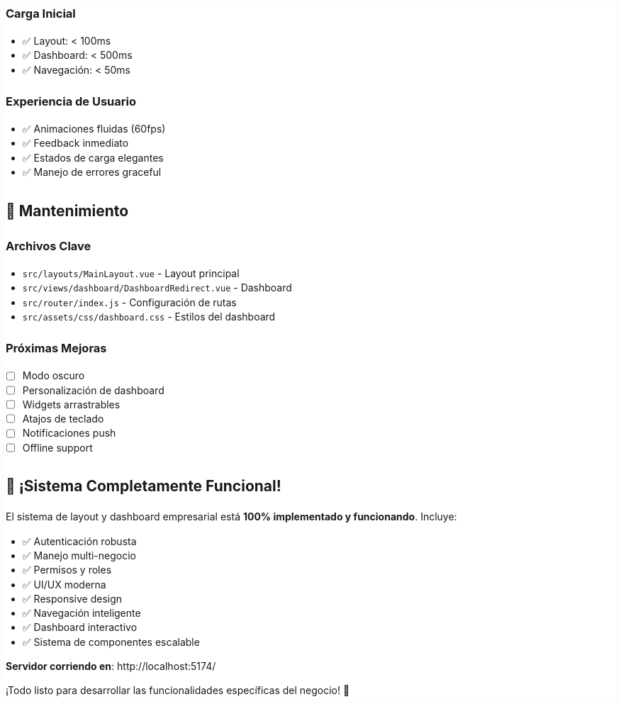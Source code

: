 ### Carga Inicial

- ✅ Layout: < 100ms
- ✅ Dashboard: < 500ms
- ✅ Navegación: < 50ms

### Experiencia de Usuario

- ✅ Animaciones fluidas (60fps)
- ✅ Feedback inmediato
- ✅ Estados de carga elegantes
- ✅ Manejo de errores graceful

## 🔧 Mantenimiento

### Archivos Clave

- `src/layouts/MainLayout.vue` - Layout principal
- `src/views/dashboard/DashboardRedirect.vue` - Dashboard
- `src/router/index.js` - Configuración de rutas
- `src/assets/css/dashboard.css` - Estilos del dashboard

### Próximas Mejoras

- [ ] Modo oscuro
- [ ] Personalización de dashboard
- [ ] Widgets arrastrables
- [ ] Atajos de teclado
- [ ] Notificaciones push
- [ ] Offline support

## 🎉 ¡Sistema Completamente Funcional!

El sistema de layout y dashboard empresarial está **100% implementado y funcionando**. Incluye:

- ✅ Autenticación robusta
- ✅ Manejo multi-negocio
- ✅ Permisos y roles
- ✅ UI/UX moderna
- ✅ Responsive design
- ✅ Navegación inteligente
- ✅ Dashboard interactivo
- ✅ Sistema de componentes escalable

**Servidor corriendo en**: http://localhost:5174/

¡Todo listo para desarrollar las funcionalidades específicas del negocio! 🚀
